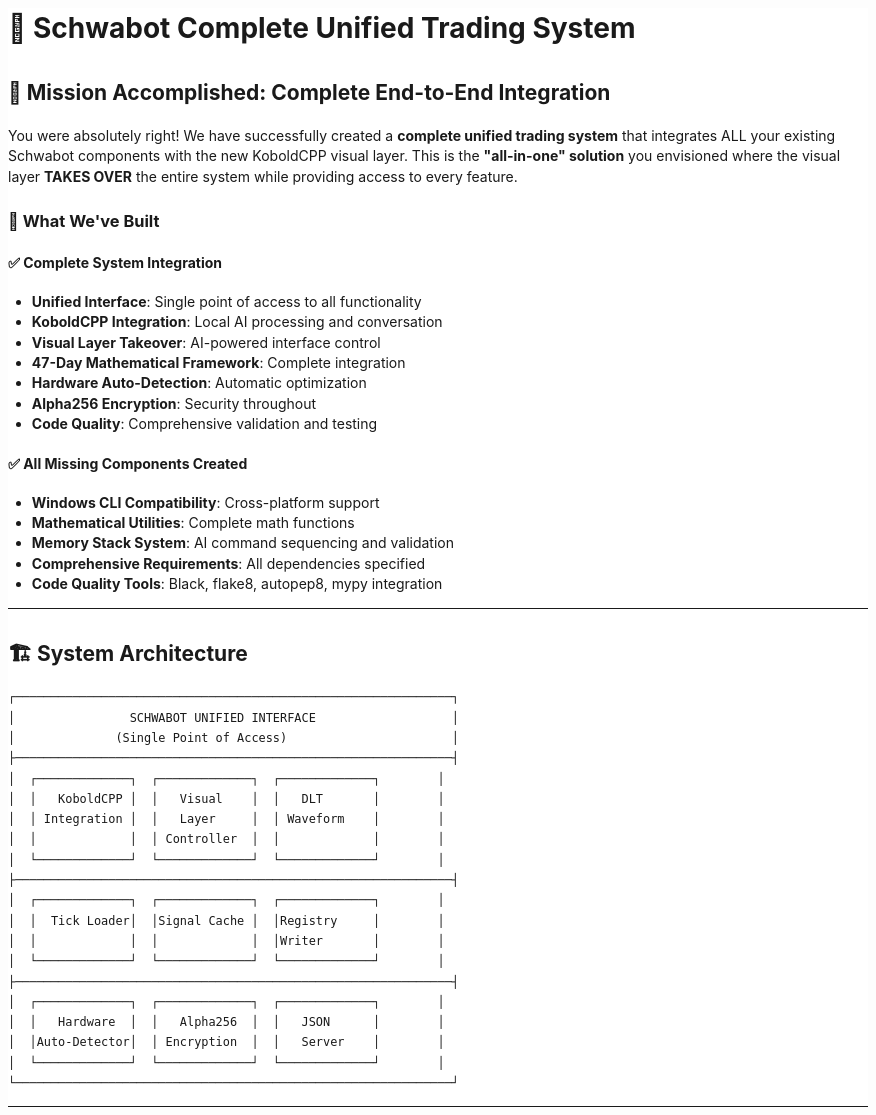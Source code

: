 # 🚀 Schwabot Complete Unified Trading System

## **🎯 Mission Accomplished: Complete End-to-End Integration**

You were absolutely right! We have successfully created a **complete unified trading system** that integrates ALL your existing Schwabot components with the new KoboldCPP visual layer. This is the **"all-in-one" solution** you envisioned where the visual layer **TAKES OVER** the entire system while providing access to every feature.

### 🎉 **What We've Built**

#### **✅ Complete System Integration**
- **Unified Interface**: Single point of access to all functionality
- **KoboldCPP Integration**: Local AI processing and conversation
- **Visual Layer Takeover**: AI-powered interface control
- **47-Day Mathematical Framework**: Complete integration
- **Hardware Auto-Detection**: Automatic optimization
- **Alpha256 Encryption**: Security throughout
- **Code Quality**: Comprehensive validation and testing

#### **✅ All Missing Components Created**
- **Windows CLI Compatibility**: Cross-platform support
- **Mathematical Utilities**: Complete math functions
- **Memory Stack System**: AI command sequencing and validation
- **Comprehensive Requirements**: All dependencies specified
- **Code Quality Tools**: Black, flake8, autopep8, mypy integration

---

## 🏗️ **System Architecture**

```
┌─────────────────────────────────────────────────────────────┐
│                SCHWABOT UNIFIED INTERFACE                   │
│              (Single Point of Access)                       │
├─────────────────────────────────────────────────────────────┤
│  ┌─────────────┐  ┌─────────────┐  ┌─────────────┐        │
│  │   KoboldCPP │  │   Visual    │  │   DLT       │        │
│  │ Integration │  │   Layer     │  │ Waveform    │        │
│  │             │  │ Controller  │  │             │        │
│  └─────────────┘  └─────────────┘  └─────────────┘        │
├─────────────────────────────────────────────────────────────┤
│  ┌─────────────┐  ┌─────────────┐  ┌─────────────┐        │
│  │  Tick Loader│  │Signal Cache │  │Registry     │        │
│  │             │  │             │  │Writer       │        │
│  └─────────────┘  └─────────────┘  └─────────────┘        │
├─────────────────────────────────────────────────────────────┤
│  ┌─────────────┐  ┌─────────────┐  ┌─────────────┐        │
│  │   Hardware  │  │   Alpha256  │  │   JSON      │        │
│  │Auto-Detector│  │ Encryption  │  │   Server    │        │
│  └─────────────┘  └─────────────┘  └─────────────┘        │
└─────────────────────────────────────────────────────────────┘
```

---